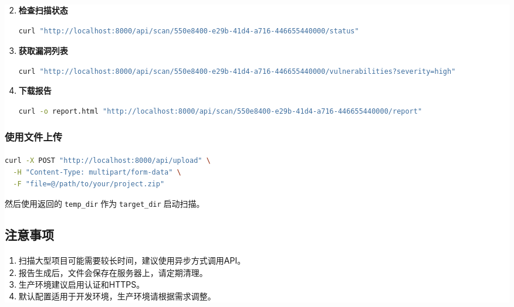 2. **检查扫描状态**
   ```bash
   curl "http://localhost:8000/api/scan/550e8400-e29b-41d4-a716-446655440000/status"
   ```

3. **获取漏洞列表**
   ```bash
   curl "http://localhost:8000/api/scan/550e8400-e29b-41d4-a716-446655440000/vulnerabilities?severity=high"
   ```

4. **下载报告**
   ```bash
   curl -o report.html "http://localhost:8000/api/scan/550e8400-e29b-41d4-a716-446655440000/report"
   ```

### 使用文件上传

```bash
curl -X POST "http://localhost:8000/api/upload" \
  -H "Content-Type: multipart/form-data" \
  -F "file=@/path/to/your/project.zip"
```

然后使用返回的 `temp_dir` 作为 `target_dir` 启动扫描。

## 注意事项

1. 扫描大型项目可能需要较长时间，建议使用异步方式调用API。
2. 报告生成后，文件会保存在服务器上，请定期清理。
3. 生产环境建议启用认证和HTTPS。
4. 默认配置适用于开发环境，生产环境请根据需求调整。
